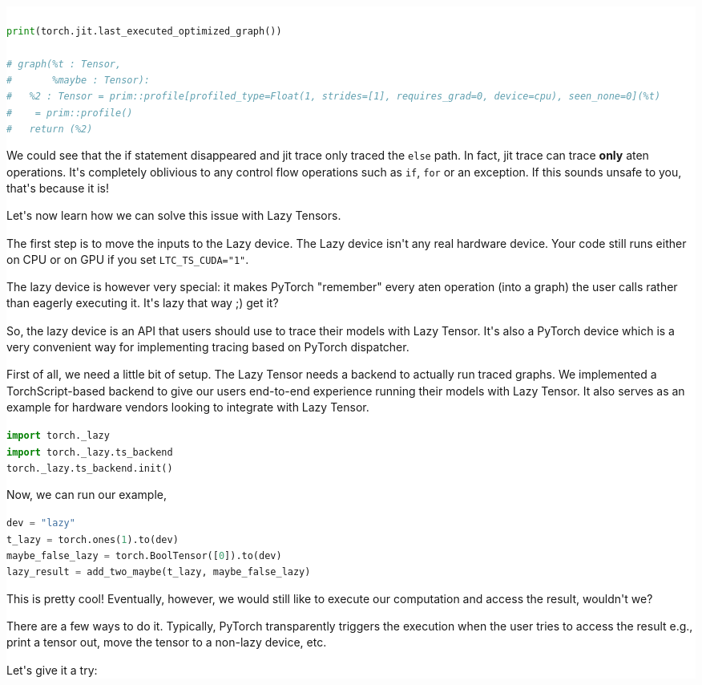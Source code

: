 
```python

print(torch.jit.last_executed_optimized_graph())

# graph(%t : Tensor,
#       %maybe : Tensor):
#   %2 : Tensor = prim::profile[profiled_type=Float(1, strides=[1], requires_grad=0, device=cpu), seen_none=0](%t)
#    = prim::profile()
#   return (%2)
```

We could see that the if statement disappeared and jit trace only traced the `else` path. In fact, jit trace can trace **only** aten operations. It's completely oblivious to any control flow operations such as `if`, `for` or an exception.
If this sounds unsafe to you, that's because it is!

Let's now learn how we can solve this issue with Lazy Tensors.

The first step is to move the inputs to the Lazy device. The Lazy device isn't any real hardware device. Your code still runs either on CPU or on GPU if you set `LTC_TS_CUDA="1"`.

The lazy device is however very special: it makes PyTorch "remember" every aten operation (into a graph) the user calls rather than eagerly executing it. It's lazy that way ;) get it?

So, the lazy device is an API that users should use to trace their models with Lazy Tensor. It's also a PyTorch device which is a very convenient way for implementing tracing based on PyTorch dispatcher.

First of all, we need a little bit of setup. The Lazy Tensor needs a backend to actually run traced graphs. We implemented a TorchScript-based backend to give our users end-to-end experience running their models with Lazy Tensor. It also serves as an example for hardware vendors looking to integrate with Lazy Tensor.


```python
import torch._lazy
import torch._lazy.ts_backend
torch._lazy.ts_backend.init()
```

Now, we can run our example,

```python
dev = "lazy"
t_lazy = torch.ones(1).to(dev)
maybe_false_lazy = torch.BoolTensor([0]).to(dev)
lazy_result = add_two_maybe(t_lazy, maybe_false_lazy)
```

This is pretty cool! Eventually, however, we would still like to execute our computation and access the result, wouldn't we?

There are a few ways to do it. Typically, PyTorch transparently triggers the execution when the user tries to access the result e.g., print a tensor out, move the tensor to a non-lazy device, etc.

Let's give it a try:
